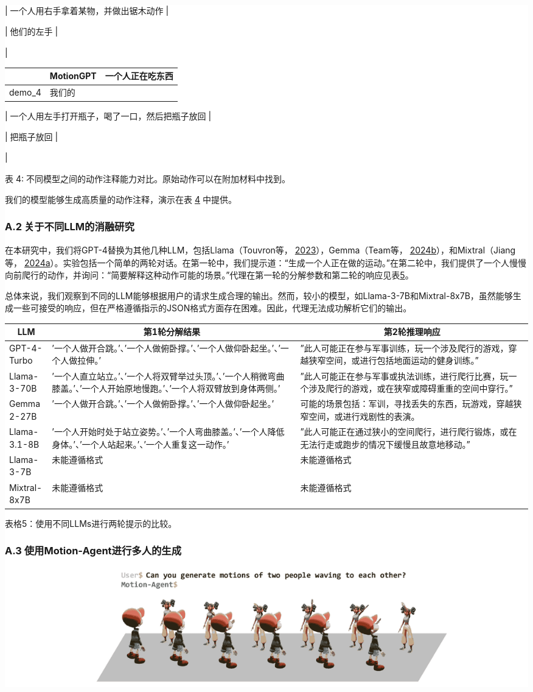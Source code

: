 &#124; 一个人用右手拿着某物，并做出锯木动作 &#124;

&#124; 他们的左手 &#124;

|

|  | MotionGPT | 一个人正在吃东西 |
| --- | --- | --- |
| demo_4 | 我们的 |

&#124; 一个人用左手打开瓶子，喝了一口，然后把瓶子放回 &#124;

&#124; 把瓶子放回 &#124;

|

表 4: 不同模型之间的动作注释能力对比。原始动作可以在附加材料中找到。

我们的模型能够生成高质量的动作注释，演示在表 [4](https://arxiv.org/html/2405.17013v3#A1.T4 "表 4 ‣ 动作注释 ‣ A.1.2 MotionLLM ‣ A.1 定性结果 ‣ 附录 A 附录 ‣ Motion-Agent: 基于LLM的人体动作生成对话框架") 中提供。

### A.2 关于不同LLM的消融研究

在本研究中，我们将GPT-4替换为其他几种LLM，包括Llama（Touvron等， [2023](https://arxiv.org/html/2405.17013v3#bib.bib39)），Gemma（Team等， [2024b](https://arxiv.org/html/2405.17013v3#bib.bib36)），和Mixtral（Jiang等， [2024a](https://arxiv.org/html/2405.17013v3#bib.bib18)）。实验包括一个简单的两轮对话。在第一轮中，我们提示道：“生成一个人正在做的运动。”在第二轮中，我们提供了一个人慢慢向前爬行的动作，并询问：“简要解释这种动作可能的场景。”代理在第一轮的分解参数和第二轮的响应见表[5](https://arxiv.org/html/2405.17013v3#A1.T5 "Table 5 ‣ A.2 Ablation Study on Different LLMs ‣ Appendix A Appendix ‣ Motion-Agent: A Conversational Framework for Human Motion Generation with LLMs")。

总体来说，我们观察到不同的LLM能够根据用户的请求生成合理的输出。然而，较小的模型，如Llama-3-7B和Mixtral-8x7B，虽然能够生成一些可接受的响应，但在严格遵循指示的JSON格式方面存在困难。因此，代理无法成功解析它们的输出。

| LLM | 第1轮分解结果 | 第2轮推理响应 |
| --- | --- | --- |
| GPT-4-Turbo | ’一个人做开合跳。’、’一个人做俯卧撑。’、’一个人做仰卧起坐。’、’一个人做拉伸。’ | ”此人可能正在参与军事训练，玩一个涉及爬行的游戏，穿越狭窄空间，或进行包括地面运动的健身训练。” |
| Llama-3-70B | ’一个人直立站立。’、’一个人将双臂举过头顶。’、’一个人稍微弯曲膝盖。’、’一个人开始原地慢跑。’、’一个人将双臂放到身体两侧。’ | ”此人可能正在参与军事或执法训练，进行爬行比赛，玩一个涉及爬行的游戏，或在狭窄或障碍重重的空间中穿行。” |
| Gemma2-27B | ’一个人做开合跳。’、’一个人做俯卧撑。’、’一个人做仰卧起坐。’ | 可能的场景包括：军训，寻找丢失的东西，玩游戏，穿越狭窄空间，或进行戏剧性的表演。 |
| Llama-3.1-8B | ’一个人开始时处于站立姿势。’、’一个人弯曲膝盖。’、’一个人降低身体。’、’一个人站起来。’、’一个人重复这一动作。’ | ”此人可能正在通过狭小的空间爬行，进行爬行锻炼，或在无法行走或跑步的情况下缓慢且故意地移动。” |
| Llama-3-7B | 未能遵循格式 | 未能遵循格式 |
| Mixtral-8x7B | 未能遵循格式 | 未能遵循格式 |

表格5：使用不同LLMs进行两轮提示的比较。

### A.3 使用Motion-Agent进行多人的生成

![参考图注](img/ce0a4f6f38b5f387ae2293d51bd12f08.png)
